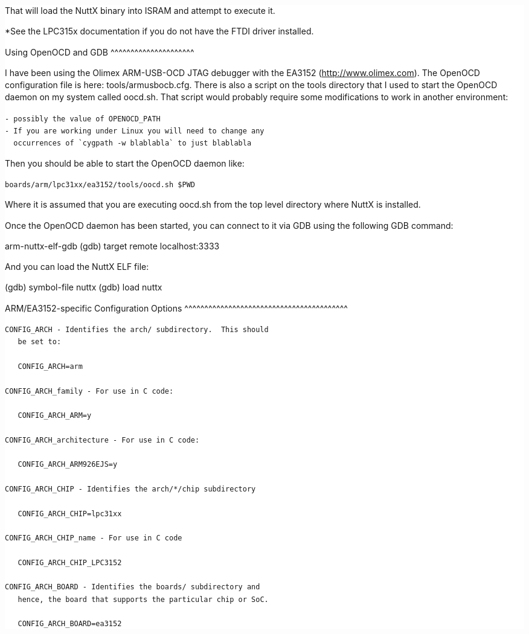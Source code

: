 That will load the NuttX binary into ISRAM and attempt to execute it.

\*See the LPC315x documentation if you do not have the FTDI driver
installed.

Using OpenOCD and GDB \^\^\^\^\^\^\^\^\^\^\^\^\^\^\^\^\^\^\^\^\^

I have been using the Olimex ARM-USB-OCD JTAG debugger with the EA3152
(http://www.olimex.com). The OpenOCD configuration file is here:
tools/armusbocb.cfg. There is also a script on the tools directory that
I used to start the OpenOCD daemon on my system called oocd.sh. That
script would probably require some modifications to work in another
environment:

    - possibly the value of OPENOCD_PATH
    - If you are working under Linux you will need to change any
      occurrences of `cygpath -w blablabla` to just blablabla

Then you should be able to start the OpenOCD daemon like:

    boards/arm/lpc31xx/ea3152/tools/oocd.sh $PWD

Where it is assumed that you are executing oocd.sh from the top level
directory where NuttX is installed.

Once the OpenOCD daemon has been started, you can connect to it via GDB
using the following GDB command:

arm-nuttx-elf-gdb (gdb) target remote localhost:3333

And you can load the NuttX ELF file:

(gdb) symbol-file nuttx (gdb) load nuttx

ARM/EA3152-specific Configuration Options
\^\^\^\^\^\^\^\^\^\^\^\^\^\^\^\^\^\^\^\^\^\^\^\^\^\^\^\^\^\^\^\^\^\^\^\^\^\^\^\^\^

    CONFIG_ARCH - Identifies the arch/ subdirectory.  This should
       be set to:

       CONFIG_ARCH=arm

    CONFIG_ARCH_family - For use in C code:

       CONFIG_ARCH_ARM=y

    CONFIG_ARCH_architecture - For use in C code:

       CONFIG_ARCH_ARM926EJS=y

    CONFIG_ARCH_CHIP - Identifies the arch/*/chip subdirectory

       CONFIG_ARCH_CHIP=lpc31xx

    CONFIG_ARCH_CHIP_name - For use in C code

       CONFIG_ARCH_CHIP_LPC3152

    CONFIG_ARCH_BOARD - Identifies the boards/ subdirectory and
       hence, the board that supports the particular chip or SoC.

       CONFIG_ARCH_BOARD=ea3152
